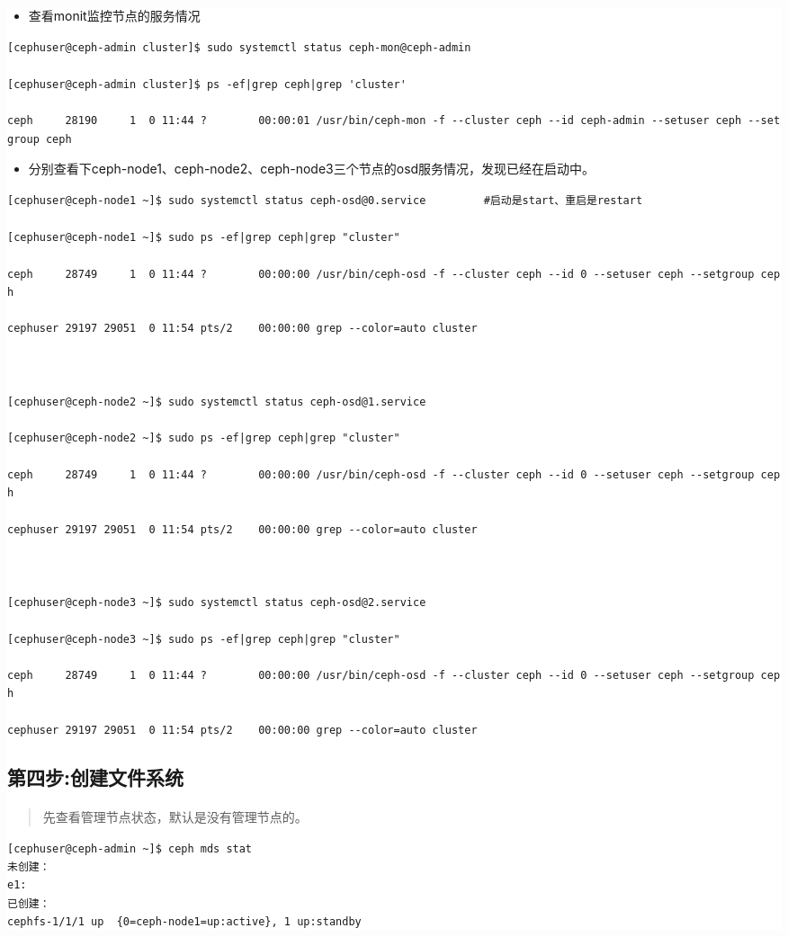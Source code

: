 
- 查看monit监控节点的服务情况

```
[cephuser@ceph-admin cluster]$ sudo systemctl status ceph-mon@ceph-admin

[cephuser@ceph-admin cluster]$ ps -ef|grep ceph|grep 'cluster'

ceph     28190     1  0 11:44 ?        00:00:01 /usr/bin/ceph-mon -f --cluster ceph --id ceph-admin --setuser ceph --setgroup ceph
```

    

- 分别查看下ceph-node1、ceph-node2、ceph-node3三个节点的osd服务情况，发现已经在启动中。

```
[cephuser@ceph-node1 ~]$ sudo systemctl status ceph-osd@0.service         #启动是start、重启是restart

[cephuser@ceph-node1 ~]$ sudo ps -ef|grep ceph|grep "cluster"

ceph     28749     1  0 11:44 ?        00:00:00 /usr/bin/ceph-osd -f --cluster ceph --id 0 --setuser ceph --setgroup ceph

cephuser 29197 29051  0 11:54 pts/2    00:00:00 grep --color=auto cluster

  

[cephuser@ceph-node2 ~]$ sudo systemctl status ceph-osd@1.service

[cephuser@ceph-node2 ~]$ sudo ps -ef|grep ceph|grep "cluster"

ceph     28749     1  0 11:44 ?        00:00:00 /usr/bin/ceph-osd -f --cluster ceph --id 0 --setuser ceph --setgroup ceph

cephuser 29197 29051  0 11:54 pts/2    00:00:00 grep --color=auto cluster

  

[cephuser@ceph-node3 ~]$ sudo systemctl status ceph-osd@2.service

[cephuser@ceph-node3 ~]$ sudo ps -ef|grep ceph|grep "cluster"

ceph     28749     1  0 11:44 ?        00:00:00 /usr/bin/ceph-osd -f --cluster ceph --id 0 --setuser ceph --setgroup ceph

cephuser 29197 29051  0 11:54 pts/2    00:00:00 grep --color=auto cluster
```


## 第四步:创建文件系统

> 先查看管理节点状态，默认是没有管理节点的。

```
[cephuser@ceph-admin ~]$ ceph mds stat
未创建：
e1:
已创建：
cephfs-1/1/1 up  {0=ceph-node1=up:active}, 1 up:standby
```
